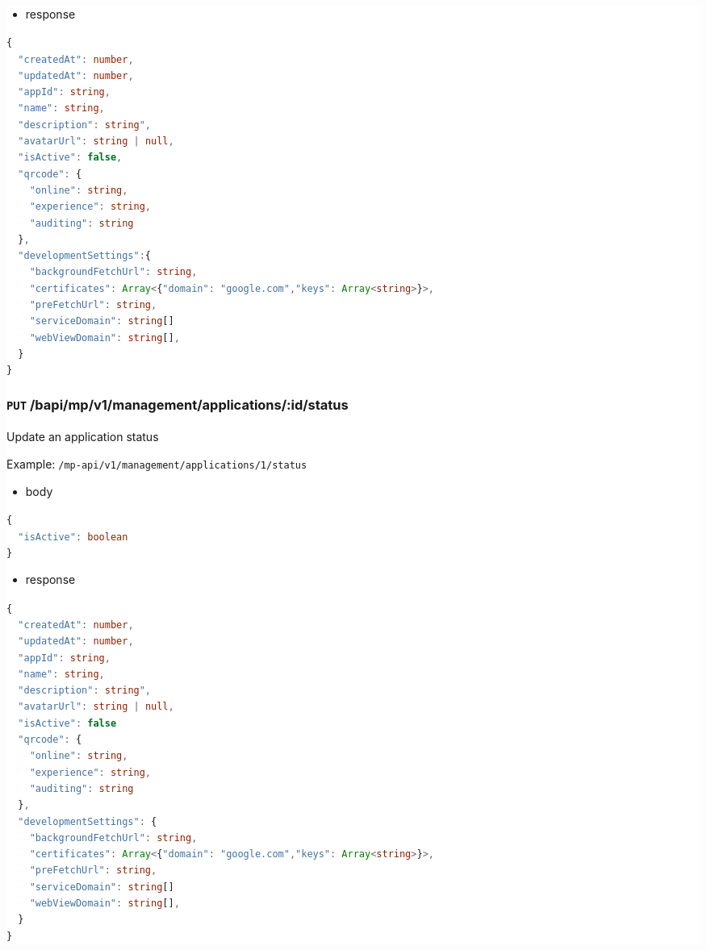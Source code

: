 * response

```ts
{
  "createdAt": number,
  "updatedAt": number,
  "appId": string,
  "name": string,
  "description": string",
  "avatarUrl": string | null,
  "isActive": false,
  "qrcode": {
    "online": string,
    "experience": string,
    "auditing": string
  },
  "developmentSettings":{
    "backgroundFetchUrl": string,
    "certificates": Array<{"domain": "google.com","keys": Array<string>}>,
    "preFetchUrl": string,
    "serviceDomain": string[]
    "webViewDomain": string[],
  }
}
```

### `PUT` /bapi/mp/v1/management/applications/:id/status

Update an application status

Example: `/mp-api/v1/management/applications/1/status`


* body

```ts
{
  "isActive": boolean
}
```

* response

```ts
{
  "createdAt": number,
  "updatedAt": number,
  "appId": string,
  "name": string,
  "description": string",
  "avatarUrl": string | null,
  "isActive": false
  "qrcode": {
    "online": string,
    "experience": string,
    "auditing": string
  },
  "developmentSettings": {
    "backgroundFetchUrl": string,
    "certificates": Array<{"domain": "google.com","keys": Array<string>}>,
    "preFetchUrl": string,
    "serviceDomain": string[]
    "webViewDomain": string[],
  }
}
```
